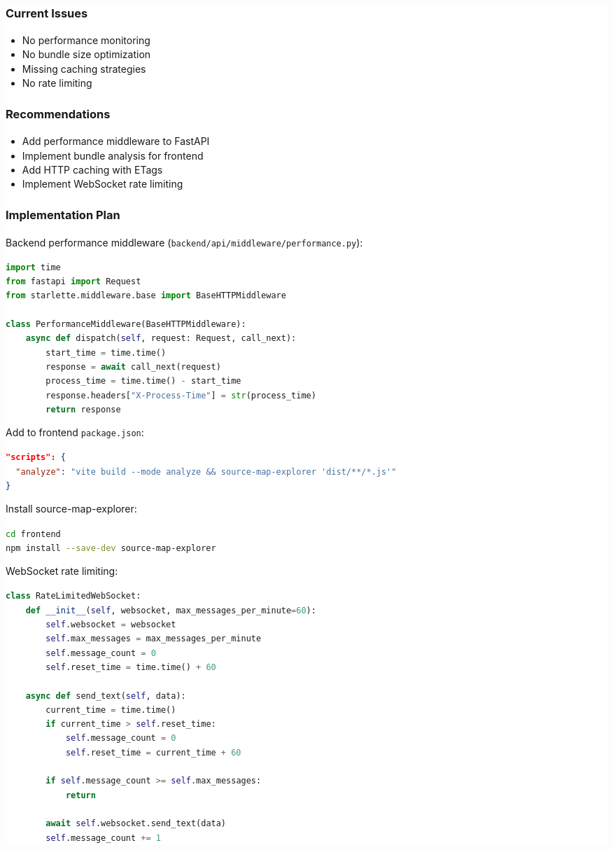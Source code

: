 ### Current Issues
- No performance monitoring
- No bundle size optimization
- Missing caching strategies
- No rate limiting

### Recommendations
- Add performance middleware to FastAPI
- Implement bundle analysis for frontend
- Add HTTP caching with ETags
- Implement WebSocket rate limiting

### Implementation Plan

Backend performance middleware (`backend/api/middleware/performance.py`):
```python
import time
from fastapi import Request
from starlette.middleware.base import BaseHTTPMiddleware

class PerformanceMiddleware(BaseHTTPMiddleware):
    async def dispatch(self, request: Request, call_next):
        start_time = time.time()
        response = await call_next(request)
        process_time = time.time() - start_time
        response.headers["X-Process-Time"] = str(process_time)
        return response
```

Add to frontend `package.json`:
```json
"scripts": {
  "analyze": "vite build --mode analyze && source-map-explorer 'dist/**/*.js'"
}
```

Install source-map-explorer:
```bash
cd frontend
npm install --save-dev source-map-explorer
```

WebSocket rate limiting:
```python
class RateLimitedWebSocket:
    def __init__(self, websocket, max_messages_per_minute=60):
        self.websocket = websocket
        self.max_messages = max_messages_per_minute
        self.message_count = 0
        self.reset_time = time.time() + 60
    
    async def send_text(self, data):
        current_time = time.time()
        if current_time > self.reset_time:
            self.message_count = 0
            self.reset_time = current_time + 60
            
        if self.message_count >= self.max_messages:
            return
            
        await self.websocket.send_text(data)
        self.message_count += 1
```
